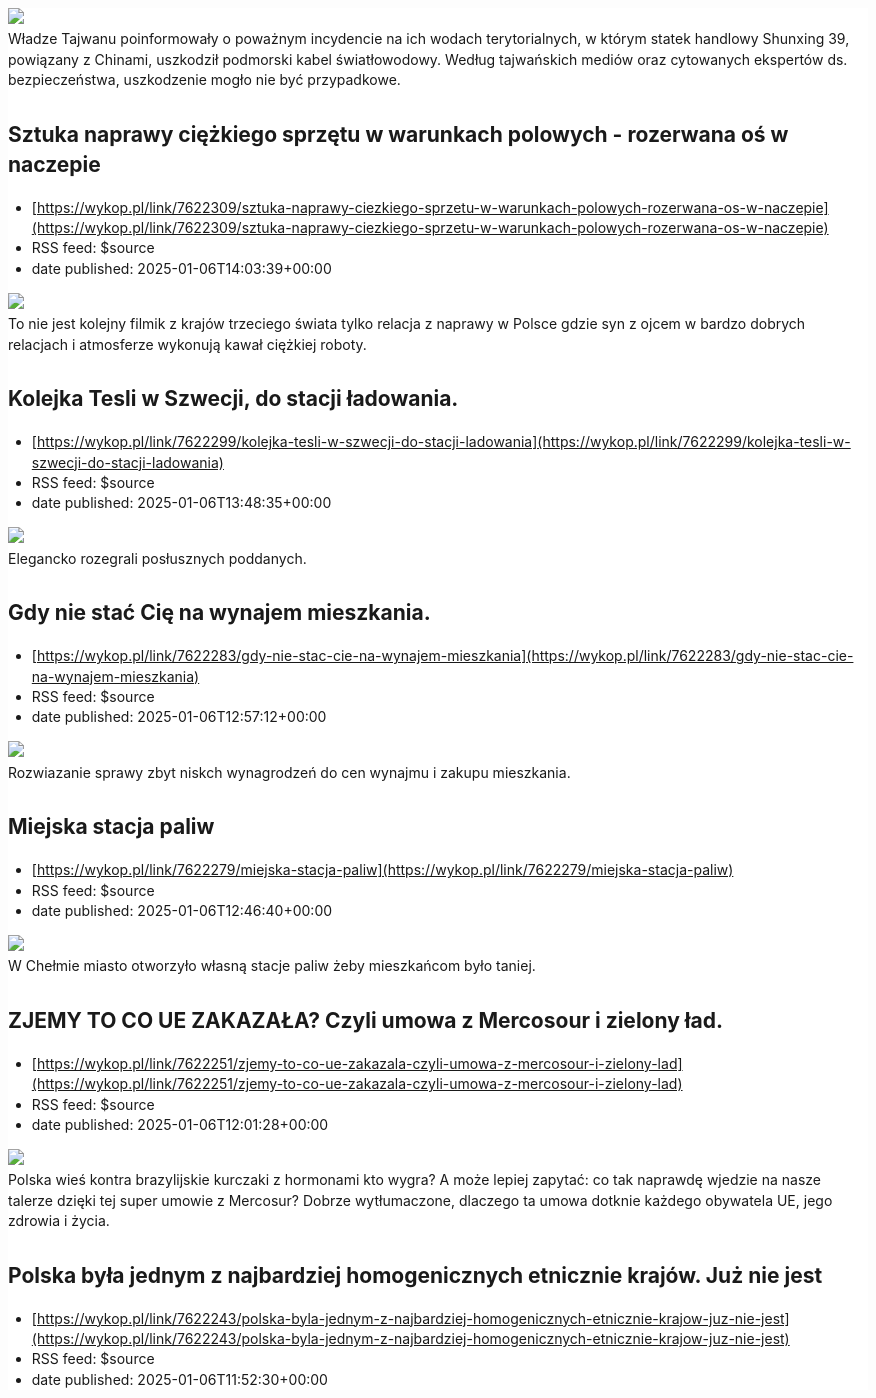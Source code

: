 <img src="https://wykop.pl/cdn/c3397993/395b90b2fb415dc71c243ef8c8d933be7514d53e043a7e646a87d460b371bf30,w104h74.jpg"/><br/> Władze Tajwanu poinformowały o poważnym incydencie na ich wodach terytorialnych, w którym statek handlowy Shunxing 39, powiązany z Chinami, uszkodził podmorski kabel światłowodowy. Według tajwańskich mediów oraz cytowanych ekspertów ds. bezpieczeństwa, uszkodzenie mogło nie być przypadkowe.

## Sztuka naprawy ciężkiego sprzętu w warunkach polowych - rozerwana oś w naczepie
 - [https://wykop.pl/link/7622309/sztuka-naprawy-ciezkiego-sprzetu-w-warunkach-polowych-rozerwana-os-w-naczepie](https://wykop.pl/link/7622309/sztuka-naprawy-ciezkiego-sprzetu-w-warunkach-polowych-rozerwana-os-w-naczepie)
 - RSS feed: $source
 - date published: 2025-01-06T14:03:39+00:00

<img src="https://wykop.pl/cdn/c3397993/56f2e0275b35320060dcf15f6666972f9579a836ddea4ef6b17e4fc0941e6a34,w104h74.jpg"/><br/> To nie jest kolejny filmik z krajów trzeciego świata tylko relacja z naprawy w Polsce gdzie syn z ojcem w bardzo dobrych relacjach i atmosferze wykonują kawał ciężkiej roboty.

## Kolejka Tesli w Szwecji, do stacji ładowania.
 - [https://wykop.pl/link/7622299/kolejka-tesli-w-szwecji-do-stacji-ladowania](https://wykop.pl/link/7622299/kolejka-tesli-w-szwecji-do-stacji-ladowania)
 - RSS feed: $source
 - date published: 2025-01-06T13:48:35+00:00

<img src="https://wykop.pl/cdn/c3397993/c112d421df8f3119acdaddb6ec80ac2abd4435c8d095a2c6d2044e09b4348399.png"/><br/> Elegancko rozegrali posłusznych poddanych.

## Gdy nie stać Cię na wynajem mieszkania.
 - [https://wykop.pl/link/7622283/gdy-nie-stac-cie-na-wynajem-mieszkania](https://wykop.pl/link/7622283/gdy-nie-stac-cie-na-wynajem-mieszkania)
 - RSS feed: $source
 - date published: 2025-01-06T12:57:12+00:00

<img src="https://wykop.pl/cdn/c3397993/7640b24ee396e7e6fcca94a29faf88124ed67217a0ef1997a0a1acbab85c75d6,w104h74.jpg"/><br/> Rozwiazanie sprawy zbyt niskch wynagrodzeń do cen wynajmu i zakupu mieszkania.

## Miejska stacja paliw
 - [https://wykop.pl/link/7622279/miejska-stacja-paliw](https://wykop.pl/link/7622279/miejska-stacja-paliw)
 - RSS feed: $source
 - date published: 2025-01-06T12:46:40+00:00

<img src="https://wykop.pl/cdn/c3397993/3b97a780ef6c1e82fea30238b493f59ad7acbbbed8468f8382bb7c1dabd7a429,w104h74.jpg"/><br/> W Chełmie miasto otworzyło własną stacje paliw żeby mieszkańcom było taniej.

## ZJEMY TO CO UE ZAKAZAŁA? Czyli umowa z Mercosour i zielony ład.
 - [https://wykop.pl/link/7622251/zjemy-to-co-ue-zakazala-czyli-umowa-z-mercosour-i-zielony-lad](https://wykop.pl/link/7622251/zjemy-to-co-ue-zakazala-czyli-umowa-z-mercosour-i-zielony-lad)
 - RSS feed: $source
 - date published: 2025-01-06T12:01:28+00:00

<img src="https://wykop.pl/cdn/c3397993/ba18833a1ac107d2751aa943d9d130ac277f1995ac0c962dcba85bfca92a6108.png"/><br/> Polska wieś kontra brazylijskie kurczaki z hormonami kto wygra? A może lepiej zapytać: co tak naprawdę wjedzie na nasze talerze dzięki tej super umowie z Mercosur? Dobrze wytłumaczone, dlaczego ta umowa dotknie każdego obywatela UE, jego zdrowia i życia.

## Polska była jednym z najbardziej homogenicznych etnicznie krajów. Już nie jest
 - [https://wykop.pl/link/7622243/polska-byla-jednym-z-najbardziej-homogenicznych-etnicznie-krajow-juz-nie-jest](https://wykop.pl/link/7622243/polska-byla-jednym-z-najbardziej-homogenicznych-etnicznie-krajow-juz-nie-jest)
 - RSS feed: $source
 - date published: 2025-01-06T11:52:30+00:00
